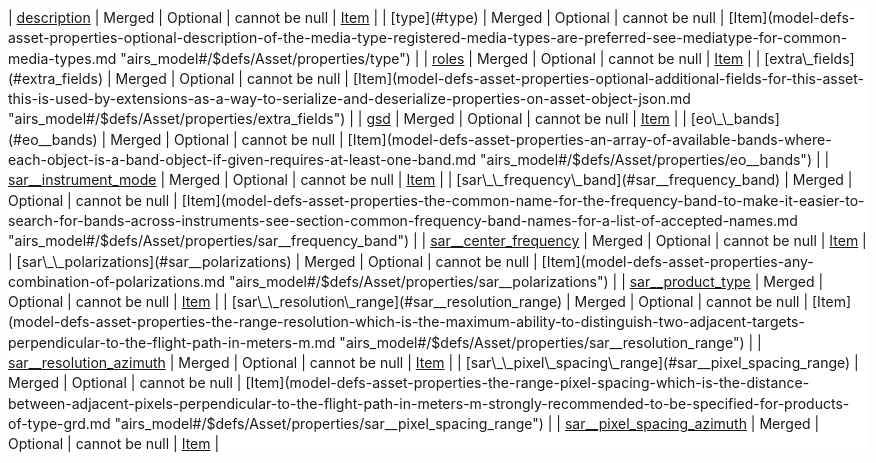 | [description](#description)                                       | Merged | Optional | cannot be null | [Item](model-defs-asset-properties-a-description-of-the-asset-providing-additional-details-such-as-how-it-was-processed-or-created-commonmark-029-syntax-may-be-used-for-rich-text-representation.md "airs_model#/$defs/Asset/properties/description")                                |
| [type](#type)                                                     | Merged | Optional | cannot be null | [Item](model-defs-asset-properties-optional-description-of-the-media-type-registered-media-types-are-preferred-see-mediatype-for-common-media-types.md "airs_model#/$defs/Asset/properties/type")                                                                                     |
| [roles](#roles)                                                   | Merged | Optional | cannot be null | [Item](model-defs-asset-properties-optional-semantic-roles-ie-thumbnail-overview-data-metadata-of-the-asset.md "airs_model#/$defs/Asset/properties/roles")                                                                                                                            |
| [extra\_fields](#extra_fields)                                    | Merged | Optional | cannot be null | [Item](model-defs-asset-properties-optional-additional-fields-for-this-asset-this-is-used-by-extensions-as-a-way-to-serialize-and-deserialize-properties-on-asset-object-json.md "airs_model#/$defs/Asset/properties/extra_fields")                                                   |
| [gsd](#gsd)                                                       | Merged | Optional | cannot be null | [Item](model-defs-asset-properties-ground-sampling-distance-resolution-of-the-asset.md "airs_model#/$defs/Asset/properties/gsd")                                                                                                                                                      |
| [eo\_\_bands](#eo__bands)                                         | Merged | Optional | cannot be null | [Item](model-defs-asset-properties-an-array-of-available-bands-where-each-object-is-a-band-object-if-given-requires-at-least-one-band.md "airs_model#/$defs/Asset/properties/eo__bands")                                                                                              |
| [sar\_\_instrument\_mode](#sar__instrument_mode)                  | Merged | Optional | cannot be null | [Item](model-defs-asset-properties-the-name-of-the-sensor-acquisition-mode-that-is-commonly-used-this-should-be-the-short-name-if-available-for-example-wv-for-wave-mode-of-sentinel-1-and-envisat-asar-satellites.md "airs_model#/$defs/Asset/properties/sar__instrument_mode")      |
| [sar\_\_frequency\_band](#sar__frequency_band)                    | Merged | Optional | cannot be null | [Item](model-defs-asset-properties-the-common-name-for-the-frequency-band-to-make-it-easier-to-search-for-bands-across-instruments-see-section-common-frequency-band-names-for-a-list-of-accepted-names.md "airs_model#/$defs/Asset/properties/sar__frequency_band")                  |
| [sar\_\_center\_frequency](#sar__center_frequency)                | Merged | Optional | cannot be null | [Item](model-defs-asset-properties-the-center-frequency-of-the-instrument-in-gigahertz-ghz.md "airs_model#/$defs/Asset/properties/sar__center_frequency")                                                                                                                             |
| [sar\_\_polarizations](#sar__polarizations)                       | Merged | Optional | cannot be null | [Item](model-defs-asset-properties-any-combination-of-polarizations.md "airs_model#/$defs/Asset/properties/sar__polarizations")                                                                                                                                                       |
| [sar\_\_product\_type](#sar__product_type)                        | Merged | Optional | cannot be null | [Item](model-defs-asset-properties-the-product-type-for-example-ssc-mgd-or-sgc.md "airs_model#/$defs/Asset/properties/sar__product_type")                                                                                                                                             |
| [sar\_\_resolution\_range](#sar__resolution_range)                | Merged | Optional | cannot be null | [Item](model-defs-asset-properties-the-range-resolution-which-is-the-maximum-ability-to-distinguish-two-adjacent-targets-perpendicular-to-the-flight-path-in-meters-m.md "airs_model#/$defs/Asset/properties/sar__resolution_range")                                                  |
| [sar\_\_resolution\_azimuth](#sar__resolution_azimuth)            | Merged | Optional | cannot be null | [Item](model-defs-asset-properties-the-azimuth-resolution-which-is-the-maximum-ability-to-distinguish-two-adjacent-targets-parallel-to-the-flight-path-in-meters-m.md "airs_model#/$defs/Asset/properties/sar__resolution_azimuth")                                                   |
| [sar\_\_pixel\_spacing\_range](#sar__pixel_spacing_range)         | Merged | Optional | cannot be null | [Item](model-defs-asset-properties-the-range-pixel-spacing-which-is-the-distance-between-adjacent-pixels-perpendicular-to-the-flight-path-in-meters-m-strongly-recommended-to-be-specified-for-products-of-type-grd.md "airs_model#/$defs/Asset/properties/sar__pixel_spacing_range") |
| [sar\_\_pixel\_spacing\_azimuth](#sar__pixel_spacing_azimuth)     | Merged | Optional | cannot be null | [Item](model-defs-asset-properties-the-azimuth-pixel-spacing-which-is-the-distance-between-adjacent-pixels-parallel-to-the-flight-path-in-meters-m-strongly-recommended-to-be-specified-for-products-of-type-grd.md "airs_model#/$defs/Asset/properties/sar__pixel_spacing_azimuth")  |